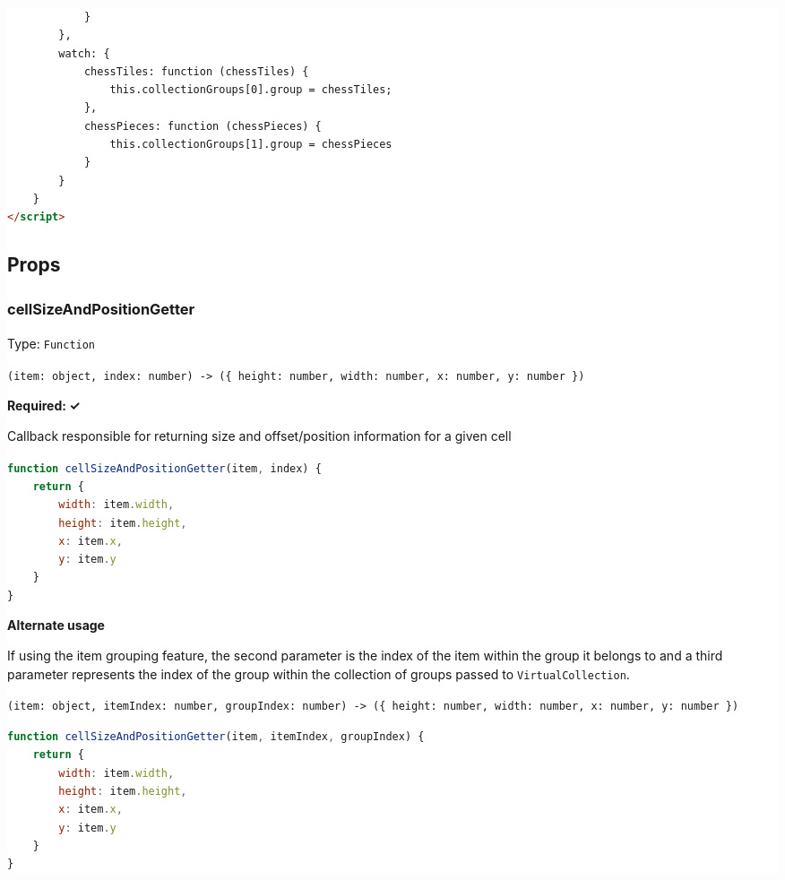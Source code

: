 ```html
            }
        },
        watch: {
            chessTiles: function (chessTiles) {
                this.collectionGroups[0].group = chessTiles;
            },
            chessPieces: function (chessPieces) {
                this.collectionGroups[1].group = chessPieces
            }
        }
    }
</script>
```

## Props

### cellSizeAndPositionGetter

Type: `Function`

`(item: object, index: number) -> ({ height: number, width: number, x: number, y: number })`

**Required: ✓**

Callback responsible for returning size and offset/position information for a given cell

```js
function cellSizeAndPositionGetter(item, index) {
    return {
        width: item.width,
        height: item.height,
        x: item.x,
        y: item.y
    }
}
```

**Alternate usage**

If using the item grouping feature, the second parameter is the index of the item within the group it belongs to and a third parameter represents the index of the group within the collection of groups passed to `VirtualCollection`.

`(item: object, itemIndex: number, groupIndex: number) -> ({ height: number, width: number, x: number, y: number })`

```js
function cellSizeAndPositionGetter(item, itemIndex, groupIndex) {
    return {
        width: item.width,
        height: item.height,
        x: item.x,
        y: item.y
    }
}
```
